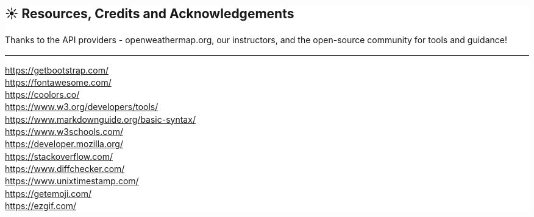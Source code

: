 



## ☀️ Resources, Credits and Acknowledgements

Thanks to the API providers - openweathermap.org, our instructors, and the open-source community for tools and guidance!

---

https://getbootstrap.com/<br>
https://fontawesome.com/<br>
https://coolors.co/<br>
https://www.w3.org/developers/tools/<br>
https://www.markdownguide.org/basic-syntax/<br>
https://www.w3schools.com/<br>
https://developer.mozilla.org/<br>
https://stackoverflow.com/<br>
https://www.diffchecker.com/<br>
https://www.unixtimestamp.com/<br>
https://getemoji.com/<br>
https://ezgif.com/<br>
